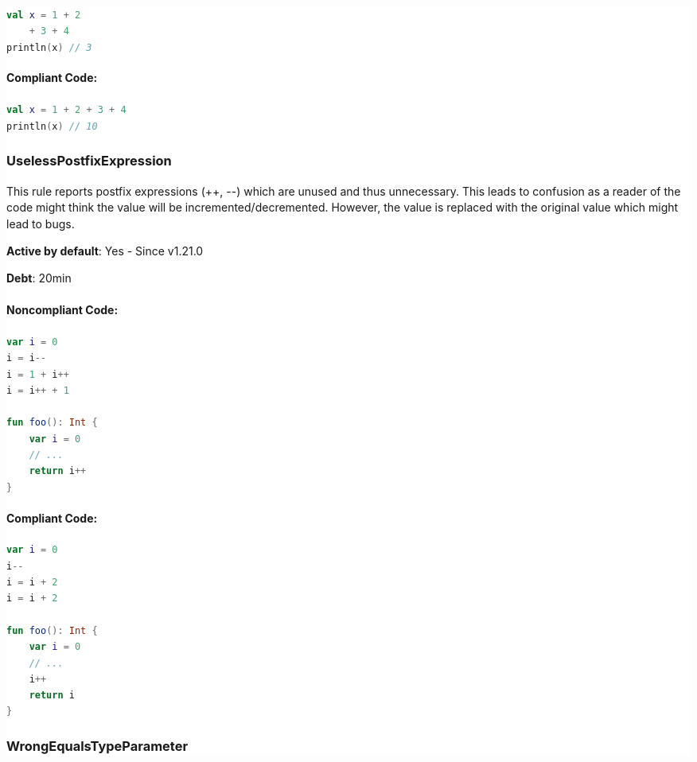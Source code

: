 ```kotlin
val x = 1 + 2
    + 3 + 4
println(x) // 3
```

#### Compliant Code:

```kotlin
val x = 1 + 2 + 3 + 4
println(x) // 10
```

### UselessPostfixExpression

This rule reports postfix expressions (++, --) which are unused and thus unnecessary.
This leads to confusion as a reader of the code might think the value will be incremented/decremented.
However, the value is replaced with the original value which might lead to bugs.

**Active by default**: Yes - Since v1.21.0

**Debt**: 20min

#### Noncompliant Code:

```kotlin
var i = 0
i = i--
i = 1 + i++
i = i++ + 1

fun foo(): Int {
    var i = 0
    // ...
    return i++
}
```

#### Compliant Code:

```kotlin
var i = 0
i--
i = i + 2
i = i + 2

fun foo(): Int {
    var i = 0
    // ...
    i++
    return i
}
```

### WrongEqualsTypeParameter
